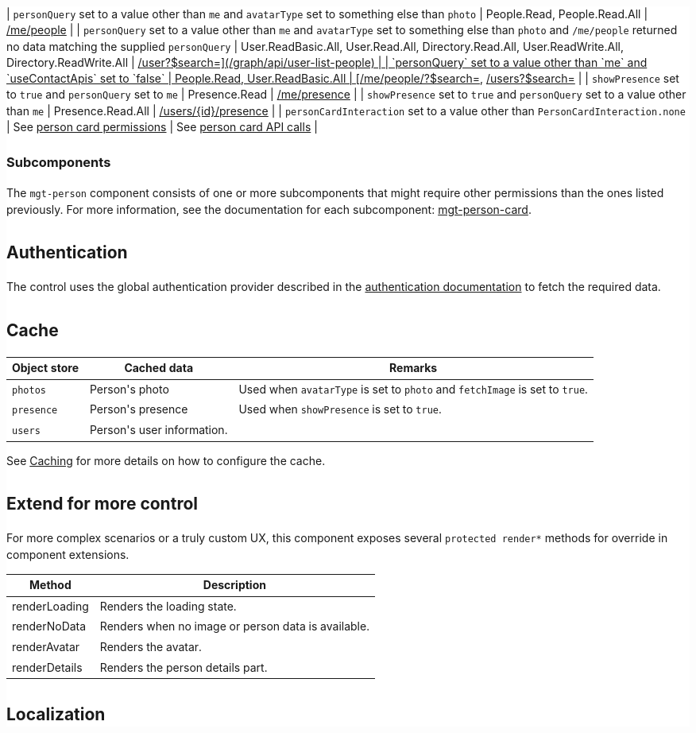 | `personQuery` set to a value other than `me` and `avatarType` set to something else than `photo`                                                                        | People.Read, People.Read.All                                                                                                      | [/me/people](/graph/api/user-list-people) |
| `personQuery` set to a value other than `me` and `avatarType` set to something else than `photo` and `/me/people` returned no data matching the supplied `personQuery`  | User.ReadBasic.All, User.Read.All, Directory.Read.All, User.ReadWrite.All, Directory.ReadWrite.All                                | [/user?$search=](/graph/api/user-list-people) |
| `personQuery` set to a value other than `me` and `useContactApis` set to `false`                                                                                        | People.Read, User.ReadBasic.All                                                                                                   | [/me/people/?$search=](/graph/api/user-list-people), [/users?$search=](/graph/api/user-list) |
| `showPresence` set to `true` and `personQuery` set to `me`                                                                                                              | Presence.Read                                                                                                                     | [/me/presence](/graph/api/presence-get) |
| `showPresence` set to `true` and `personQuery` set to a value other than `me`                                                                                           | Presence.Read.All                                                                                                                 | [/users/{id}/presence](/graph/api/presence-get) |
| `personCardInteraction` set to a value other than `PersonCardInteraction.none`                                                                                          | See [person card permissions](/graph/toolkit/components/person-card#microsoft-graph-permissions) | See [person card API calls](/graph/toolkit/components/person-card#microsoft-graph-permissions) |

### Subcomponents

The `mgt-person` component consists of one or more subcomponents that might require other permissions than the ones listed previously. For more information, see the documentation for each subcomponent: [mgt-person-card](person-card.md).

## Authentication

The control uses the global authentication provider described in the [authentication documentation](../providers/providers.md) to fetch the required data.

## Cache

|Object store|Cached data|Remarks|
|---------|-----------|-------|
|`photos`|Person's photo|Used when `avatarType` is set to `photo` and `fetchImage` is set to `true`.|
|`presence`|Person's presence|Used when `showPresence` is set to `true`.|
|`users`|Person's user information.|

See [Caching](../customize-components/cache.md) for more details on how to configure the cache.

## Extend for more control

For more complex scenarios or a truly custom UX, this component exposes several `protected render*` methods for override in component extensions.

| Method | Description |
| - | - |
| renderLoading | Renders the loading state. |
| renderNoData | Renders when no image or person data is available. |
| renderAvatar | Renders the avatar. |
| renderDetails | Renders the person details part. |

## Localization
